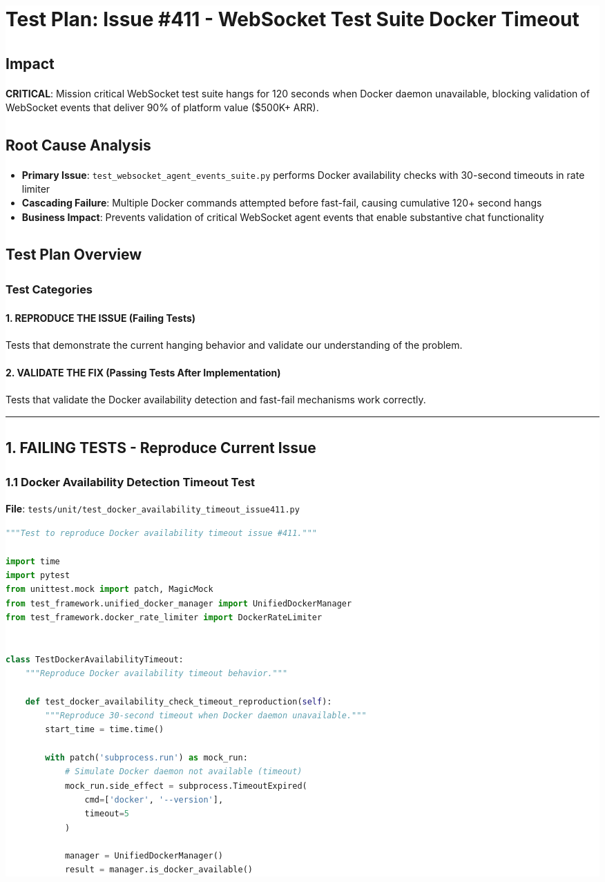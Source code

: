 # Test Plan: Issue #411 - WebSocket Test Suite Docker Timeout

## Impact
**CRITICAL**: Mission critical WebSocket test suite hangs for 120 seconds when Docker daemon unavailable, blocking validation of WebSocket events that deliver 90% of platform value ($500K+ ARR).

## Root Cause Analysis
- **Primary Issue**: `test_websocket_agent_events_suite.py` performs Docker availability checks with 30-second timeouts in rate limiter
- **Cascading Failure**: Multiple Docker commands attempted before fast-fail, causing cumulative 120+ second hangs
- **Business Impact**: Prevents validation of critical WebSocket agent events that enable substantive chat functionality

## Test Plan Overview

### Test Categories

#### 1. REPRODUCE THE ISSUE (Failing Tests)
Tests that demonstrate the current hanging behavior and validate our understanding of the problem.

#### 2. VALIDATE THE FIX (Passing Tests After Implementation)  
Tests that validate the Docker availability detection and fast-fail mechanisms work correctly.

---

## 1. FAILING TESTS - Reproduce Current Issue

### 1.1 Docker Availability Detection Timeout Test

**File**: `tests/unit/test_docker_availability_timeout_issue411.py`

```python
"""Test to reproduce Docker availability timeout issue #411."""

import time
import pytest
from unittest.mock import patch, MagicMock
from test_framework.unified_docker_manager import UnifiedDockerManager
from test_framework.docker_rate_limiter import DockerRateLimiter


class TestDockerAvailabilityTimeout:
    """Reproduce Docker availability timeout behavior."""
    
    def test_docker_availability_check_timeout_reproduction(self):
        """Reproduce 30-second timeout when Docker daemon unavailable."""
        start_time = time.time()
        
        with patch('subprocess.run') as mock_run:
            # Simulate Docker daemon not available (timeout)
            mock_run.side_effect = subprocess.TimeoutExpired(
                cmd=['docker', '--version'], 
                timeout=5
            )
            
            manager = UnifiedDockerManager()
            result = manager.is_docker_available()
```